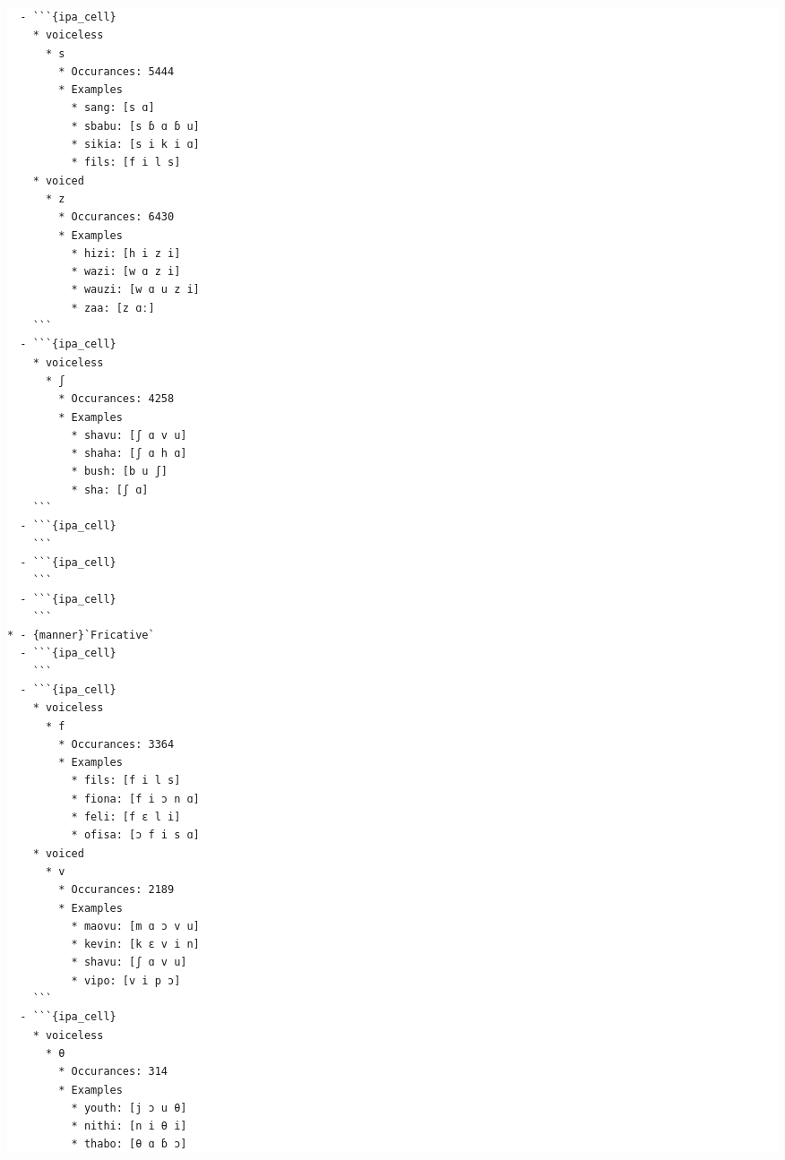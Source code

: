 ``````{list-table}
  - ```{ipa_cell}
    * voiceless
      * s
        * Occurances: 5444
        * Examples
          * sang: [s ɑ]
          * sbabu: [s ɓ ɑ ɓ u]
          * sikia: [s i k i ɑ]
          * fils: [f i l s]
    * voiced
      * z
        * Occurances: 6430
        * Examples
          * hizi: [h i z i]
          * wazi: [w ɑ z i]
          * wauzi: [w ɑ u z i]
          * zaa: [z ɑː]
    ```
  - ```{ipa_cell}
    * voiceless
      * ʃ
        * Occurances: 4258
        * Examples
          * shavu: [ʃ ɑ v u]
          * shaha: [ʃ ɑ h ɑ]
          * bush: [b u ʃ]
          * sha: [ʃ ɑ]
    ```
  - ```{ipa_cell}
    ```
  - ```{ipa_cell}
    ```
  - ```{ipa_cell}
    ```
* - {manner}`Fricative`
  - ```{ipa_cell}
    ```
  - ```{ipa_cell}
    * voiceless
      * f
        * Occurances: 3364
        * Examples
          * fils: [f i l s]
          * fiona: [f i ɔ n ɑ]
          * feli: [f ɛ l i]
          * ofisa: [ɔ f i s ɑ]
    * voiced
      * v
        * Occurances: 2189
        * Examples
          * maovu: [m ɑ ɔ v u]
          * kevin: [k ɛ v i n]
          * shavu: [ʃ ɑ v u]
          * vipo: [v i p ɔ]
    ```
  - ```{ipa_cell}
    * voiceless
      * θ
        * Occurances: 314
        * Examples
          * youth: [j ɔ u θ]
          * nithi: [n i θ i]
          * thabo: [θ ɑ ɓ ɔ]
``````